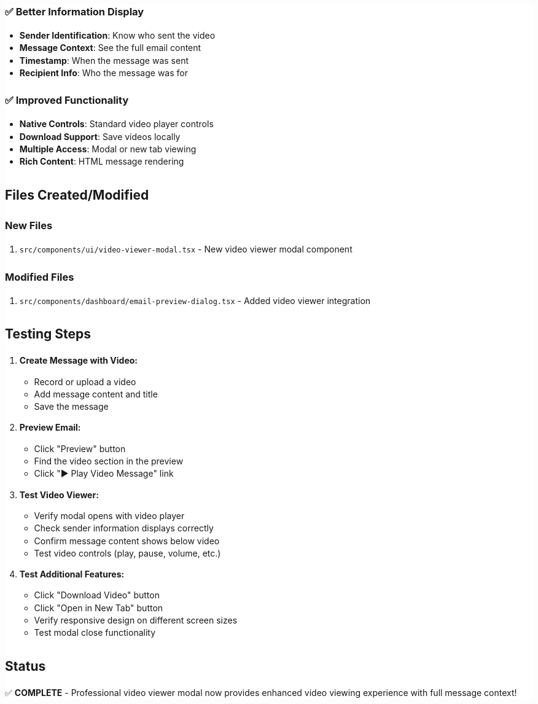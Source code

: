 ### ✅ Better Information Display
- **Sender Identification**: Know who sent the video
- **Message Context**: See the full email content
- **Timestamp**: When the message was sent
- **Recipient Info**: Who the message was for

### ✅ Improved Functionality
- **Native Controls**: Standard video player controls
- **Download Support**: Save videos locally
- **Multiple Access**: Modal or new tab viewing
- **Rich Content**: HTML message rendering

## Files Created/Modified

### New Files
1. `src/components/ui/video-viewer-modal.tsx` - New video viewer modal component

### Modified Files
1. `src/components/dashboard/email-preview-dialog.tsx` - Added video viewer integration

## Testing Steps

1. **Create Message with Video:**
   - Record or upload a video
   - Add message content and title
   - Save the message

2. **Preview Email:**
   - Click "Preview" button
   - Find the video section in the preview
   - Click "▶️ Play Video Message" link

3. **Test Video Viewer:**
   - Verify modal opens with video player
   - Check sender information displays correctly
   - Confirm message content shows below video
   - Test video controls (play, pause, volume, etc.)

4. **Test Additional Features:**
   - Click "Download Video" button
   - Click "Open in New Tab" button
   - Verify responsive design on different screen sizes
   - Test modal close functionality

## Status
✅ **COMPLETE** - Professional video viewer modal now provides enhanced video viewing experience with full message context!
